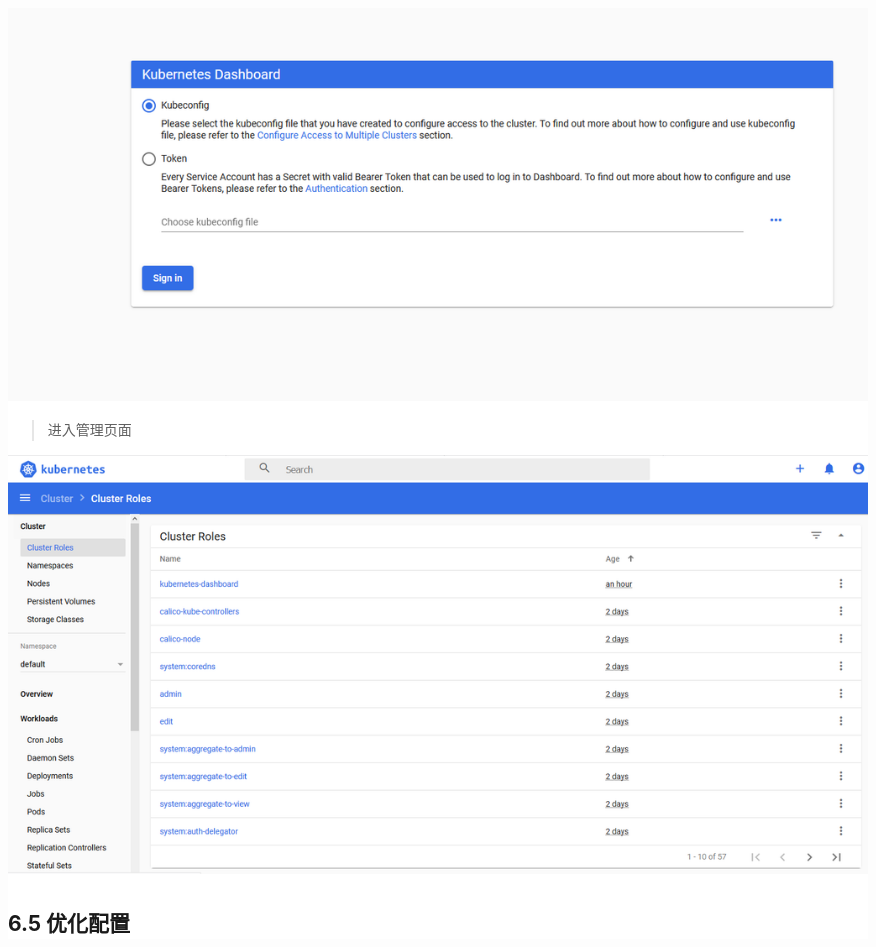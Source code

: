 ![alt](imgs/k8s-dashboard-login.png)

> 进入管理页面

![alt](imgs/k8s-dashboard-show.png)



## 6.5 优化配置

